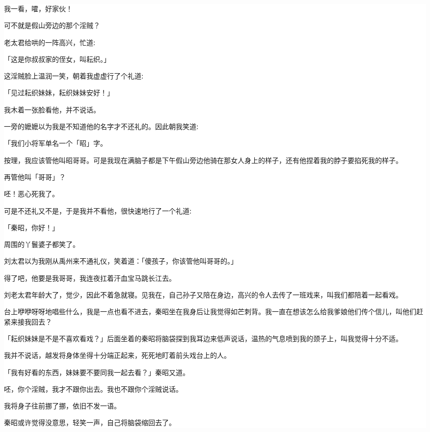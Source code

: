 我一看，嚯，好家伙！


可不就是假山旁边的那个淫贼？


老太君给哄的一阵高兴，忙道:


「这是你叔叔家的侄女，叫耘织。」


这淫贼脸上温润一笑，朝着我虚虚行了个礼道:


「见过耘织妹妹，耘织妹妹安好！」


我木着一张脸看他，并不说话。


一旁的嬷嬷以为我是不知道他的名字才不还礼的。因此朝我笑道:


「我们小将军单名一个「昭」字。


按理，我应该管他叫昭哥哥。可是我现在满脑子都是下午假山旁边他骑在那女人身上的样子，还有他捏着我的脖子要掐死我的样子。


再管他叫「哥哥」？


呸！恶心死我了。


可是不还礼又不是，于是我并不看他，很快速地行了一个礼道:


「秦昭，你好！」


周围的丫鬟婆子都笑了。


刘太君以为我刚从禹州来不通礼仪，笑着道：「傻孩子，你该管他叫哥哥的。」


得了吧，他要是我哥哥，我连夜扛着汗血宝马跳长江去。


刘老太君年龄大了，觉少，因此不着急就寝。见我在，自己孙子又陪在身边，高兴的令人去传了一班戏来，叫我们都陪着一起看戏。


台上咿咿呀呀地唱些什么，我是一点也看不进去，秦昭坐在我身后让我觉得如芒刺背。我一直在想该怎么给我爹娘他们传个信儿，叫他们赶紧来接我回去？


「耘织妹妹是不是不喜欢看戏？」后面坐着的秦昭将脑袋探到我耳边来低声说话，温热的气息喷到我的颈子上，叫我觉得十分不适。


我并不说话，越发将身体坐得十分端正起来，死死地盯着前头戏台上的人。


「我有好看的东西，妹妹要不要同我一起去看？」秦昭又道。


呸，你个淫贼，我才不跟你出去。我也不跟你个淫贼说话。


我将身子往前挪了挪，依旧不发一语。


秦昭或许觉得没意思，轻笑一声，自己将脑袋缩回去了。
